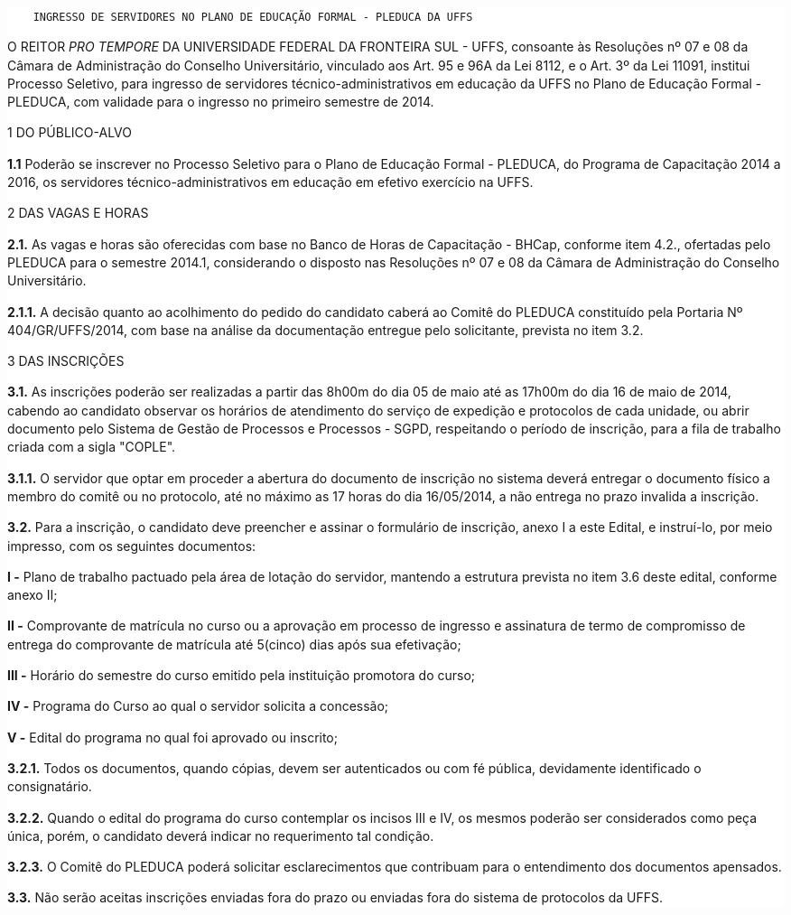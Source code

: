         INGRESSO DE SERVIDORES NO PLANO DE EDUCAÇÃO FORMAL - PLEDUCA DA UFFS  

O REITOR *PRO TEMPORE* DA UNIVERSIDADE FEDERAL DA FRONTEIRA SUL - UFFS, consoante às Resoluções nº 07 e 08 da Câmara de Administração do Conselho Universitário, vinculado aos Art. 95 e 96A da Lei 8112, e o Art. 3º da Lei 11091, institui Processo Seletivo, para ingresso de servidores técnico-administrativos em educação da UFFS no Plano de Educação Formal - PLEDUCA, com validade para o ingresso no primeiro semestre de 2014.

 1 DO PÚBLICO-ALVO

 **1.1** Poderão se inscrever no Processo Seletivo para o Plano de Educação Formal - PLEDUCA, do Programa de Capacitação 2014 a 2016, os servidores técnico-administrativos em educação em efetivo exercício na UFFS.

 2 DAS VAGAS E HORAS

 **2.1.** As vagas e horas são oferecidas com base no Banco de Horas de Capacitação - BHCap, conforme item 4.2., ofertadas pelo PLEDUCA para o semestre 2014.1, considerando o disposto nas Resoluções nº 07 e 08 da Câmara de Administração do Conselho Universitário.

 **2.1.1.** A decisão quanto ao acolhimento do pedido do candidato caberá ao Comitê do PLEDUCA constituído pela Portaria Nº 404/GR/UFFS/2014, com base na análise da documentação entregue pelo solicitante, prevista no item 3.2.

 3 DAS INSCRIÇÕES

 **3.1.** As inscrições poderão ser realizadas a partir das 8h00m do dia 05 de maio até as 17h00m do dia 16 de maio de 2014, cabendo ao candidato observar os horários de atendimento do serviço de expedição e protocolos de cada unidade, ou abrir documento pelo Sistema de Gestão de Processos e Processos - SGPD, respeitando o período de inscrição, para a fila de trabalho criada com a sigla "COPLE".

 **3.1.1.** O servidor que optar em proceder a abertura do documento de inscrição no sistema deverá entregar o documento físico a membro do comitê ou no protocolo, até no máximo as 17 horas do dia 16/05/2014, a não entrega no prazo invalida a inscrição.

 **3.2.** Para a inscrição, o candidato deve preencher e assinar o formulário de inscrição, anexo I a este Edital, e instruí-lo, por meio impresso, com os seguintes documentos:

 **I -** Plano de trabalho pactuado pela área de lotação do servidor, mantendo a estrutura prevista no item 3.6 deste edital, conforme anexo II;

 **II -** Comprovante de matrícula no curso ou a aprovação em processo de ingresso e assinatura de termo de compromisso de entrega do comprovante de matrícula até 5(cinco) dias após sua efetivação;

 **III -** Horário do semestre do curso emitido pela instituição promotora do curso;

 **IV -** Programa do Curso ao qual o servidor solicita a concessão;

 **V -** Edital do programa no qual foi aprovado ou inscrito;

 **3.2.1.** Todos os documentos, quando cópias, devem ser autenticados ou com fé pública, devidamente identificado o consignatário.

 **3.2.2.** Quando o edital do programa do curso contemplar os incisos III e IV, os mesmos poderão ser considerados como peça única, porém, o candidato deverá indicar no requerimento tal condição.

 **3.2.3.** O Comitê do PLEDUCA poderá solicitar esclarecimentos que contribuam para o entendimento dos documentos apensados.

 **3.3.** Não serão aceitas inscrições enviadas fora do prazo ou enviadas fora do sistema de protocolos da UFFS.
